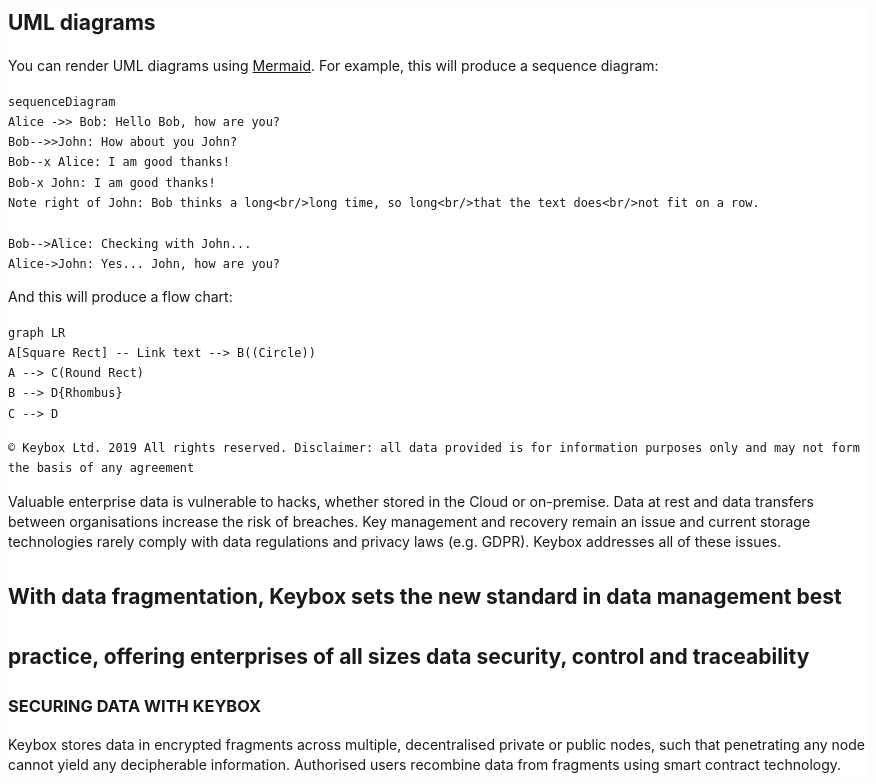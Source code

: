 
## UML diagrams

You can render UML diagrams using [Mermaid](https://mermaidjs.github.io/). For example, this will produce a sequence diagram:

```mermaid
sequenceDiagram
Alice ->> Bob: Hello Bob, how are you?
Bob-->>John: How about you John?
Bob--x Alice: I am good thanks!
Bob-x John: I am good thanks!
Note right of John: Bob thinks a long<br/>long time, so long<br/>that the text does<br/>not fit on a row.

Bob-->Alice: Checking with John...
Alice->John: Yes... John, how are you?
```

And this will produce a flow chart:

```mermaid
graph LR
A[Square Rect] -- Link text --> B((Circle))
A --> C(Round Rect)
B --> D{Rhombus}
C --> D
```


```
© Keybox Ltd. 2019 All rights reserved. Disclaimer: all data provided is for information purposes only and may not form the basis of any agreement
```
Valuable enterprise data is vulnerable to hacks, whether stored in the Cloud or on-premise. Data at rest and
data transfers between organisations increase the risk of breaches. Key management and recovery remain an
issue and current storage technologies rarely comply with data regulations and privacy laws (e.g. GDPR).
Keybox addresses all of these issues.

## With data fragmentation, Keybox sets the new standard in data management best

## practice, offering enterprises of all sizes data security, control and traceability

### SECURING DATA WITH KEYBOX

Keybox stores data in encrypted fragments across multiple, decentralised private or public nodes, such that
penetrating any node cannot yield any decipherable information. Authorised users recombine data from fragments
using smart contract technology.
